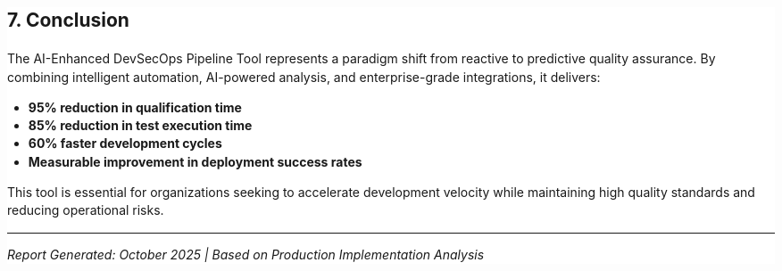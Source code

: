 
## 7. Conclusion

The AI-Enhanced DevSecOps Pipeline Tool represents a paradigm shift from reactive to predictive quality assurance. By combining intelligent automation, AI-powered analysis, and enterprise-grade integrations, it delivers:

- **95% reduction in qualification time**
- **85% reduction in test execution time**
- **60% faster development cycles**
- **Measurable improvement in deployment success rates**

This tool is essential for organizations seeking to accelerate development velocity while maintaining high quality standards and reducing operational risks.

---

*Report Generated: October 2025 | Based on Production Implementation Analysis*